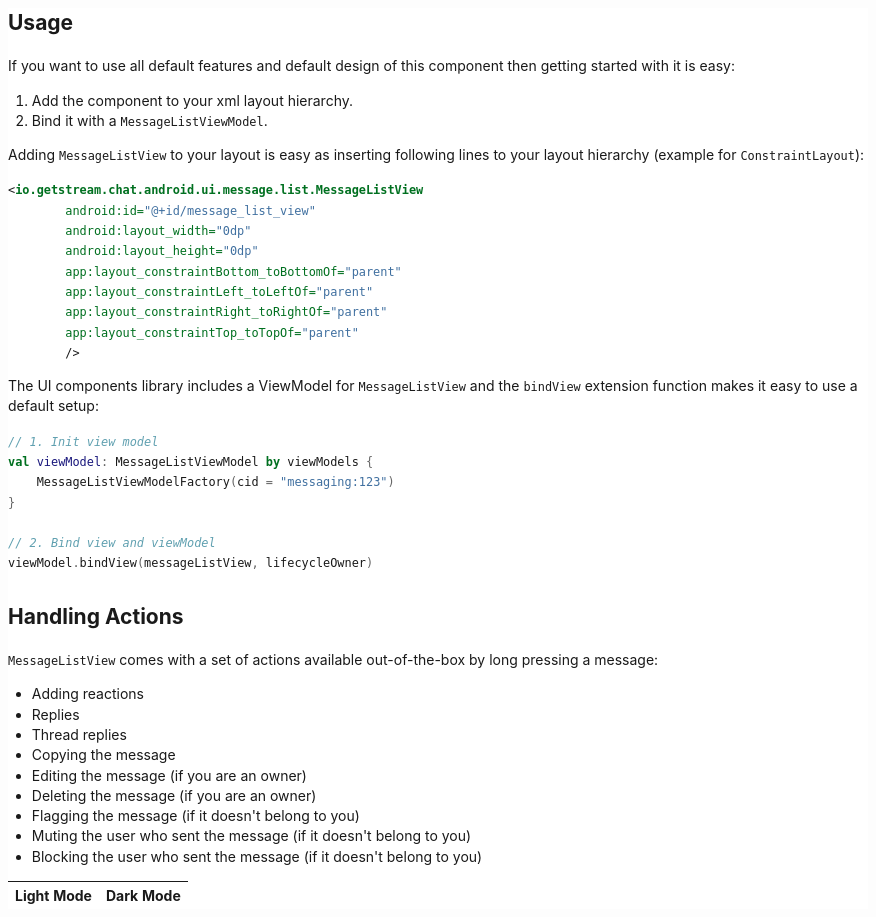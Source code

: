 
## Usage

If you want to use all default features and default design of this component then getting started with it is easy:

1. Add the component to your xml layout hierarchy.
2. Bind it with a `MessageListViewModel`.

Adding `MessageListView` to your layout is easy as inserting following lines to your layout hierarchy (example for `ConstraintLayout`):

```xml
<io.getstream.chat.android.ui.message.list.MessageListView
        android:id="@+id/message_list_view"
        android:layout_width="0dp"
        android:layout_height="0dp"
        app:layout_constraintBottom_toBottomOf="parent"
        app:layout_constraintLeft_toLeftOf="parent"
        app:layout_constraintRight_toRightOf="parent"
        app:layout_constraintTop_toTopOf="parent"
        />
``` 

The UI components library includes a ViewModel for `MessageListView` and the `bindView` extension function makes it easy to use a default setup:

```kotlin
// 1. Init view model
val viewModel: MessageListViewModel by viewModels {
    MessageListViewModelFactory(cid = "messaging:123")
}
    
// 2. Bind view and viewModel
viewModel.bindView(messageListView, lifecycleOwner)
``` 

## Handling Actions

`MessageListView` comes with a set of actions available out-of-the-box by long pressing a message:

* Adding reactions
* Replies
* Thread replies
* Copying the message
* Editing the message (if you are an owner)
* Deleting the message (if you are an owner)
* Flagging the message (if it doesn't belong to you)
* Muting the user who sent the message (if it doesn't belong to you)
* Blocking the user who sent the message (if it doesn't belong to you)

| Light Mode | Dark Mode |
| --- | --- |